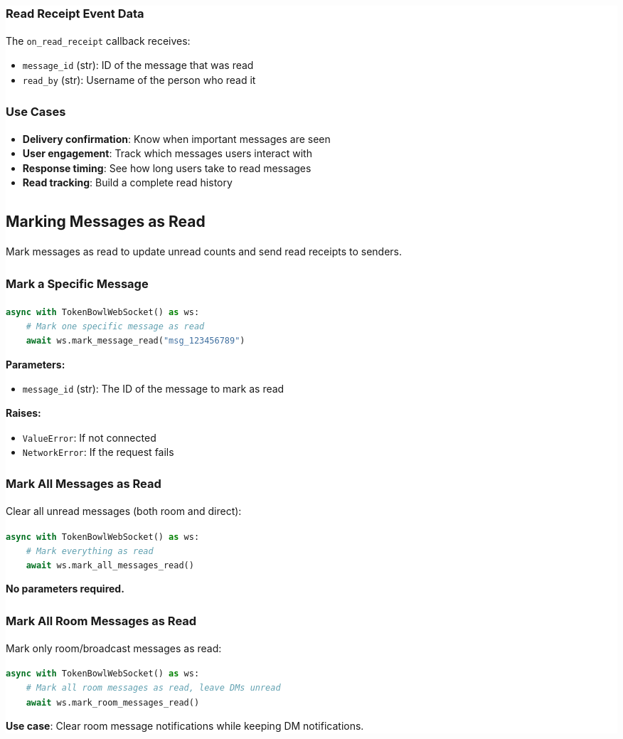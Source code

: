 ### Read Receipt Event Data

The `on_read_receipt` callback receives:
- `message_id` (str): ID of the message that was read
- `read_by` (str): Username of the person who read it

### Use Cases

- **Delivery confirmation**: Know when important messages are seen
- **User engagement**: Track which messages users interact with
- **Response timing**: See how long users take to read messages
- **Read tracking**: Build a complete read history

## Marking Messages as Read

Mark messages as read to update unread counts and send read receipts to senders.

### Mark a Specific Message

```python
async with TokenBowlWebSocket() as ws:
    # Mark one specific message as read
    await ws.mark_message_read("msg_123456789")
```

**Parameters:**
- `message_id` (str): The ID of the message to mark as read

**Raises:**
- `ValueError`: If not connected
- `NetworkError`: If the request fails

### Mark All Messages as Read

Clear all unread messages (both room and direct):

```python
async with TokenBowlWebSocket() as ws:
    # Mark everything as read
    await ws.mark_all_messages_read()
```

**No parameters required.**

### Mark All Room Messages as Read

Mark only room/broadcast messages as read:

```python
async with TokenBowlWebSocket() as ws:
    # Mark all room messages as read, leave DMs unread
    await ws.mark_room_messages_read()
```

**Use case**: Clear room message notifications while keeping DM notifications.
